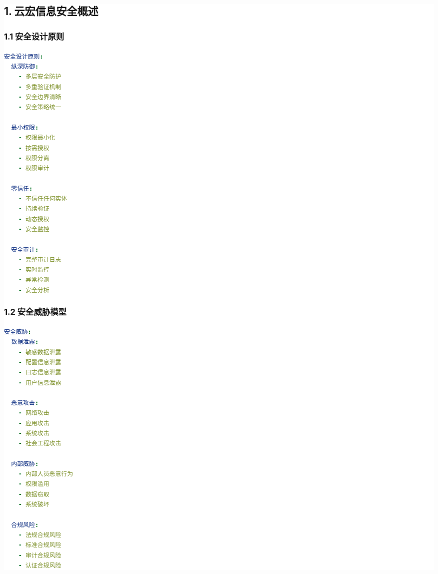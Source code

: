 ## 1. 云宏信息安全概述

### 1.1 安全设计原则

```yaml
安全设计原则:
  纵深防御:
    - 多层安全防护
    - 多重验证机制
    - 安全边界清晰
    - 安全策略统一
  
  最小权限:
    - 权限最小化
    - 按需授权
    - 权限分离
    - 权限审计
  
  零信任:
    - 不信任任何实体
    - 持续验证
    - 动态授权
    - 安全监控
  
  安全审计:
    - 完整审计日志
    - 实时监控
    - 异常检测
    - 安全分析
```

### 1.2 安全威胁模型

```yaml
安全威胁:
  数据泄露:
    - 敏感数据泄露
    - 配置信息泄露
    - 日志信息泄露
    - 用户信息泄露
  
  恶意攻击:
    - 网络攻击
    - 应用攻击
    - 系统攻击
    - 社会工程攻击
  
  内部威胁:
    - 内部人员恶意行为
    - 权限滥用
    - 数据窃取
    - 系统破坏
  
  合规风险:
    - 法规合规风险
    - 标准合规风险
    - 审计合规风险
    - 认证合规风险
```
